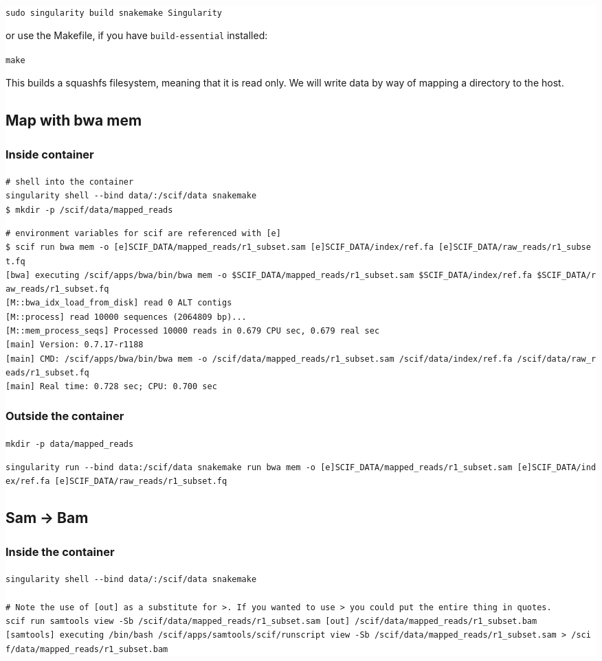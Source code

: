 ```
sudo singularity build snakemake Singularity
```

or use the Makefile, if you have `build-essential` installed:

```
make
```

This builds a squashfs filesystem, meaning that it is read only. We will write data by way of mapping a directory to the host.

## Map with bwa mem 

### Inside container

```
# shell into the container
singularity shell --bind data/:/scif/data snakemake
$ mkdir -p /scif/data/mapped_reads
```
```
# environment variables for scif are referenced with [e]
$ scif run bwa mem -o [e]SCIF_DATA/mapped_reads/r1_subset.sam [e]SCIF_DATA/index/ref.fa [e]SCIF_DATA/raw_reads/r1_subset.fq
[bwa] executing /scif/apps/bwa/bin/bwa mem -o $SCIF_DATA/mapped_reads/r1_subset.sam $SCIF_DATA/index/ref.fa $SCIF_DATA/raw_reads/r1_subset.fq
[M::bwa_idx_load_from_disk] read 0 ALT contigs
[M::process] read 10000 sequences (2064809 bp)...
[M::mem_process_seqs] Processed 10000 reads in 0.679 CPU sec, 0.679 real sec
[main] Version: 0.7.17-r1188
[main] CMD: /scif/apps/bwa/bin/bwa mem -o /scif/data/mapped_reads/r1_subset.sam /scif/data/index/ref.fa /scif/data/raw_reads/r1_subset.fq
[main] Real time: 0.728 sec; CPU: 0.700 sec
```

### Outside the container

```
mkdir -p data/mapped_reads
```
```
singularity run --bind data:/scif/data snakemake run bwa mem -o [e]SCIF_DATA/mapped_reads/r1_subset.sam [e]SCIF_DATA/index/ref.fa [e]SCIF_DATA/raw_reads/r1_subset.fq
```

## Sam -> Bam

### Inside the container

```
singularity shell --bind data/:/scif/data snakemake

# Note the use of [out] as a substitute for >. If you wanted to use > you could put the entire thing in quotes.
scif run samtools view -Sb /scif/data/mapped_reads/r1_subset.sam [out] /scif/data/mapped_reads/r1_subset.bam
[samtools] executing /bin/bash /scif/apps/samtools/scif/runscript view -Sb /scif/data/mapped_reads/r1_subset.sam > /scif/data/mapped_reads/r1_subset.bam
```
